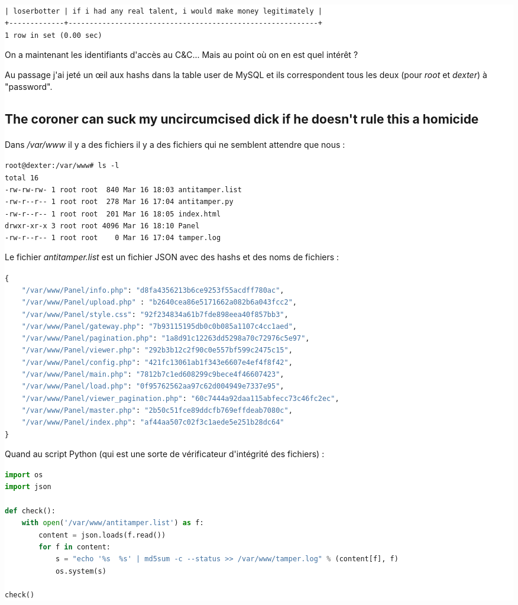 ```plain
| loserbotter | if i had any real talent, i would make money legitimately |
+-------------+-----------------------------------------------------------+
1 row in set (0.00 sec)
```

On a maintenant les identifiants d'accès au C&C... Mais au point où on en est quel intérêt ?  

Au passage j'ai jeté un œil aux hashs dans la table user de MySQL et ils correspondent tous les deux (pour *root* et *dexter*) à "password".  

The coroner can suck my uncircumcised dick if he doesn't rule this a homicide
-----------------------------------------------------------------------------

Dans */var/www* il y a des fichiers il y a des fichiers qui ne semblent attendre que nous :  

```plain
root@dexter:/var/www# ls -l
total 16
-rw-rw-rw- 1 root root  840 Mar 16 18:03 antitamper.list
-rw-r--r-- 1 root root  278 Mar 16 17:04 antitamper.py
-rw-r--r-- 1 root root  201 Mar 16 18:05 index.html
drwxr-xr-x 3 root root 4096 Mar 16 18:10 Panel
-rw-r--r-- 1 root root    0 Mar 16 17:04 tamper.log
```

Le fichier *antitamper.list* est un fichier JSON avec des hashs et des noms de fichiers :  

```python
{
    "/var/www/Panel/info.php": "d8fa4356213b6ce9253f55acdff780ac",
    "/var/www/Panel/upload.php" : "b2640cea86e5171662a082b6a043fcc2",
    "/var/www/Panel/style.css": "92f234834a61b7fde898eea40f857bb3",
    "/var/www/Panel/gateway.php": "7b93115195db0c0b085a1107c4cc1aed",
    "/var/www/Panel/pagination.php": "1a8d91c12263dd5298a70c72976c5e97",
    "/var/www/Panel/viewer.php": "292b3b12c2f90c0e557bf599c2475c15",
    "/var/www/Panel/config.php": "421fc13061ab1f343e6607e4ef4f8f42",
    "/var/www/Panel/main.php": "7812b7c1ed608299c9bece4f46607423",
    "/var/www/Panel/load.php": "0f95762562aa97c62d004949e7337e95",
    "/var/www/Panel/viewer_pagination.php": "60c7444a92daa115abfecc73c46fc2ec",
    "/var/www/Panel/master.php": "2b50c51fce89ddcfb769effdeab7080c",
    "/var/www/Panel/index.php": "af44aa507c02f3c1aede5e251b28dc64"
}
```

Quand au script Python (qui est une sorte de vérificateur d'intégrité des fichiers) :  

```python
import os
import json

def check():
    with open('/var/www/antitamper.list') as f:
        content = json.loads(f.read())
        for f in content:
            s = "echo '%s  %s' | md5sum -c --status >> /var/www/tamper.log" % (content[f], f)
            os.system(s)

check()
```
